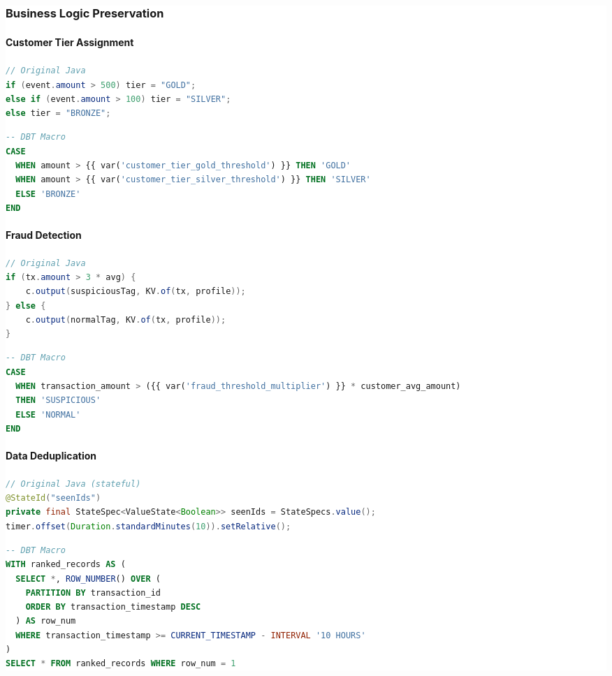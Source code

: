### Business Logic Preservation

#### Customer Tier Assignment
```java
// Original Java
if (event.amount > 500) tier = "GOLD";
else if (event.amount > 100) tier = "SILVER";
else tier = "BRONZE";
```

```sql
-- DBT Macro
CASE
  WHEN amount > {{ var('customer_tier_gold_threshold') }} THEN 'GOLD'
  WHEN amount > {{ var('customer_tier_silver_threshold') }} THEN 'SILVER'
  ELSE 'BRONZE'
END
```

#### Fraud Detection
```java
// Original Java  
if (tx.amount > 3 * avg) {
    c.output(suspiciousTag, KV.of(tx, profile));
} else {
    c.output(normalTag, KV.of(tx, profile));
}
```

```sql
-- DBT Macro
CASE
  WHEN transaction_amount > ({{ var('fraud_threshold_multiplier') }} * customer_avg_amount) 
  THEN 'SUSPICIOUS'
  ELSE 'NORMAL'
END
```

#### Data Deduplication
```java
// Original Java (stateful)
@StateId("seenIds") 
private final StateSpec<ValueState<Boolean>> seenIds = StateSpecs.value();
timer.offset(Duration.standardMinutes(10)).setRelative();
```

```sql
-- DBT Macro
WITH ranked_records AS (
  SELECT *, ROW_NUMBER() OVER (
    PARTITION BY transaction_id
    ORDER BY transaction_timestamp DESC
  ) AS row_num
  WHERE transaction_timestamp >= CURRENT_TIMESTAMP - INTERVAL '10 HOURS'
)
SELECT * FROM ranked_records WHERE row_num = 1
```
